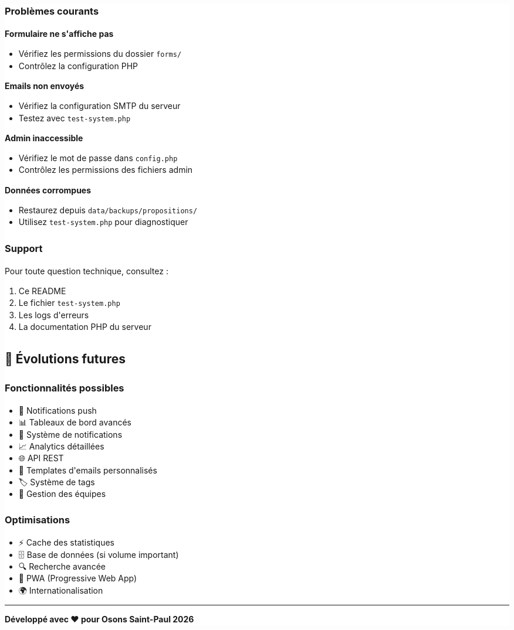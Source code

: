 ### Problèmes courants

**Formulaire ne s'affiche pas**
- Vérifiez les permissions du dossier `forms/`
- Contrôlez la configuration PHP

**Emails non envoyés**
- Vérifiez la configuration SMTP du serveur
- Testez avec `test-system.php`

**Admin inaccessible**
- Vérifiez le mot de passe dans `config.php`
- Contrôlez les permissions des fichiers admin

**Données corrompues**
- Restaurez depuis `data/backups/propositions/`
- Utilisez `test-system.php` pour diagnostiquer

### Support
Pour toute question technique, consultez :
1. Ce README
2. Le fichier `test-system.php`
3. Les logs d'erreurs
4. La documentation PHP du serveur

## 🎯 Évolutions futures

### Fonctionnalités possibles
- 📱 Notifications push
- 📊 Tableaux de bord avancés
- 🔔 Système de notifications
- 📈 Analytics détaillées
- 🌐 API REST
- 📧 Templates d'emails personnalisés
- 🏷️ Système de tags
- 👥 Gestion des équipes

### Optimisations
- ⚡ Cache des statistiques
- 🗄️ Base de données (si volume important)
- 🔍 Recherche avancée
- 📱 PWA (Progressive Web App)
- 🌍 Internationalisation

---

**Développé avec ❤️ pour Osons Saint-Paul 2026**
